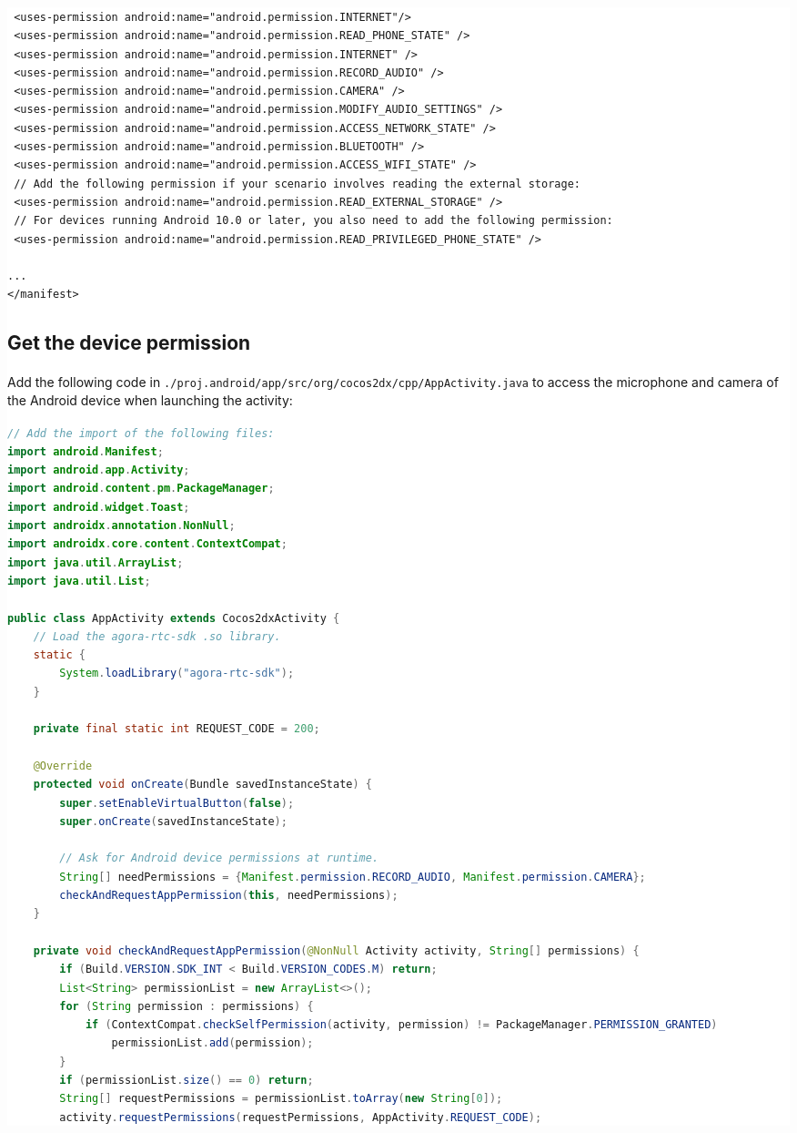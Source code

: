    ```
    <uses-permission android:name="android.permission.INTERNET"/>
    <uses-permission android:name="android.permission.READ_PHONE_STATE" />
    <uses-permission android:name="android.permission.INTERNET" />
    <uses-permission android:name="android.permission.RECORD_AUDIO" />
    <uses-permission android:name="android.permission.CAMERA" />
    <uses-permission android:name="android.permission.MODIFY_AUDIO_SETTINGS" />
    <uses-permission android:name="android.permission.ACCESS_NETWORK_STATE" />
    <uses-permission android:name="android.permission.BLUETOOTH" />
    <uses-permission android:name="android.permission.ACCESS_WIFI_STATE" />
    // Add the following permission if your scenario involves reading the external storage:
    <uses-permission android:name="android.permission.READ_EXTERNAL_STORAGE" />
    // For devices running Android 10.0 or later, you also need to add the following permission:
    <uses-permission android:name="android.permission.READ_PRIVILEGED_PHONE_STATE" />
  
...
</manifest>
```

## Get the device permission

Add the following code in `./proj.android/app/src/org/cocos2dx/cpp/AppActivity.java` to access the microphone and camera of the Android device when launching the activity:

```java
// Add the import of the following files:
import android.Manifest;
import android.app.Activity;
import android.content.pm.PackageManager;
import android.widget.Toast;
import androidx.annotation.NonNull;
import androidx.core.content.ContextCompat;
import java.util.ArrayList;
import java.util.List;
  
public class AppActivity extends Cocos2dxActivity {
    // Load the agora-rtc-sdk .so library.
    static {
        System.loadLibrary("agora-rtc-sdk");
    }
   
    private final static int REQUEST_CODE = 200;
  
    @Override
    protected void onCreate(Bundle savedInstanceState) {
        super.setEnableVirtualButton(false);
        super.onCreate(savedInstanceState);
          
        // Ask for Android device permissions at runtime.
        String[] needPermissions = {Manifest.permission.RECORD_AUDIO, Manifest.permission.CAMERA};
        checkAndRequestAppPermission(this, needPermissions);
    }
  
    private void checkAndRequestAppPermission(@NonNull Activity activity, String[] permissions) {
        if (Build.VERSION.SDK_INT < Build.VERSION_CODES.M) return;
        List<String> permissionList = new ArrayList<>();
        for (String permission : permissions) {
            if (ContextCompat.checkSelfPermission(activity, permission) != PackageManager.PERMISSION_GRANTED)
                permissionList.add(permission);
        }
        if (permissionList.size() == 0) return;
        String[] requestPermissions = permissionList.toArray(new String[0]);
        activity.requestPermissions(requestPermissions, AppActivity.REQUEST_CODE);
```